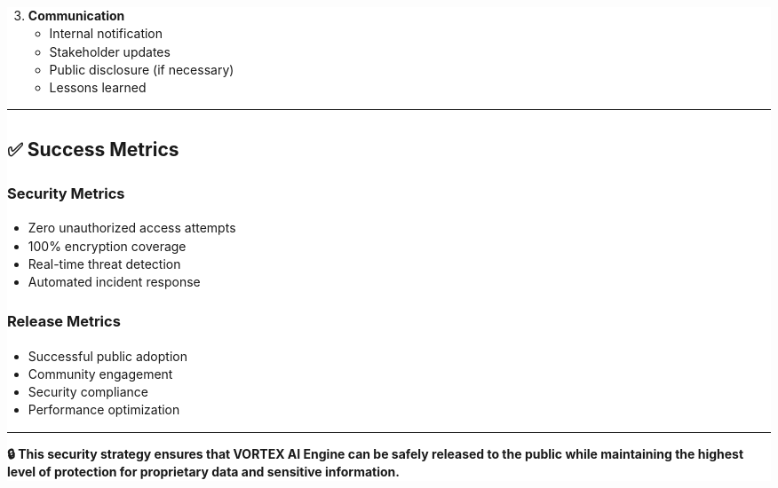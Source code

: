 3. **Communication**
   - Internal notification
   - Stakeholder updates
   - Public disclosure (if necessary)
   - Lessons learned

---

## ✅ **Success Metrics**

### **Security Metrics**
- Zero unauthorized access attempts
- 100% encryption coverage
- Real-time threat detection
- Automated incident response

### **Release Metrics**
- Successful public adoption
- Community engagement
- Security compliance
- Performance optimization

---

**🔒 This security strategy ensures that VORTEX AI Engine can be safely released to the public while maintaining the highest level of protection for proprietary data and sensitive information.** 